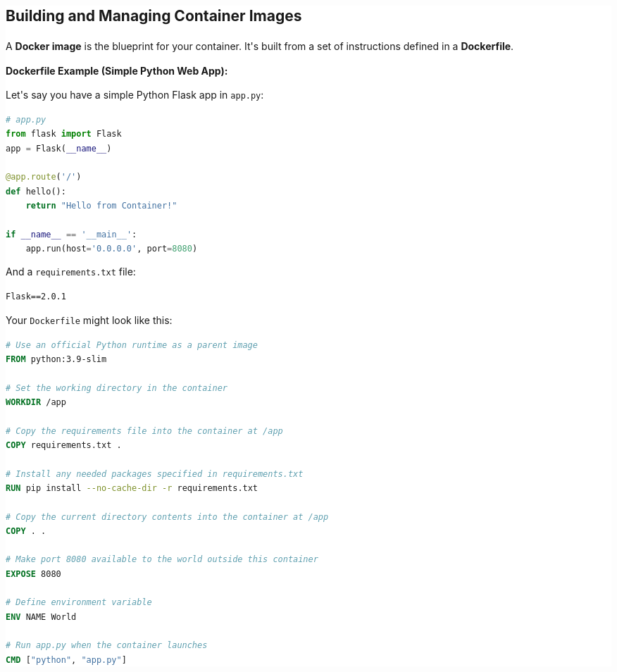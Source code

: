 ## Building and Managing Container Images

A **Docker image** is the blueprint for your container. It's built from a set of instructions defined in a **Dockerfile**.

**Dockerfile Example (Simple Python Web App):**

Let's say you have a simple Python Flask app in `app.py`:

```python
# app.py
from flask import Flask
app = Flask(__name__)

@app.route('/')
def hello():
    return "Hello from Container!"

if __name__ == '__main__':
    app.run(host='0.0.0.0', port=8080)
```

And a `requirements.txt` file:

```
Flask==2.0.1
```

Your `Dockerfile` might look like this:

```dockerfile
# Use an official Python runtime as a parent image
FROM python:3.9-slim

# Set the working directory in the container
WORKDIR /app

# Copy the requirements file into the container at /app
COPY requirements.txt .

# Install any needed packages specified in requirements.txt
RUN pip install --no-cache-dir -r requirements.txt

# Copy the current directory contents into the container at /app
COPY . .

# Make port 8080 available to the world outside this container
EXPOSE 8080

# Define environment variable
ENV NAME World

# Run app.py when the container launches
CMD ["python", "app.py"]
```
